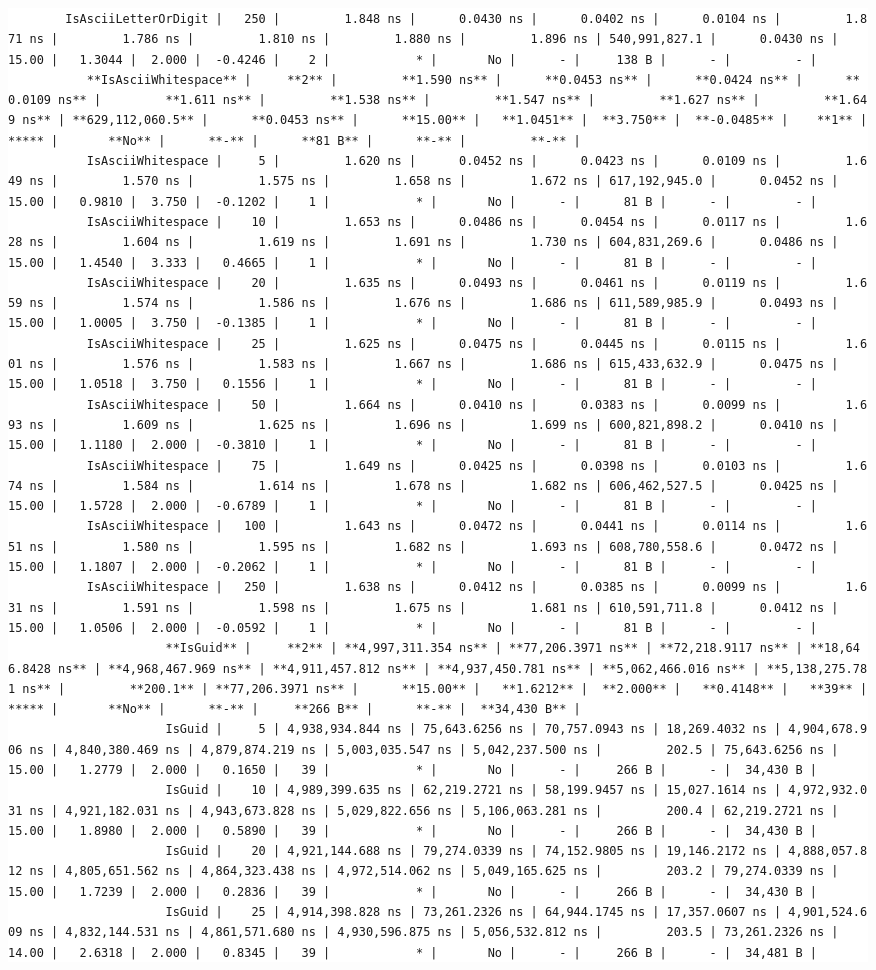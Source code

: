             IsAsciiLetterOrDigit |   250 |         1.848 ns |      0.0430 ns |      0.0402 ns |      0.0104 ns |         1.871 ns |         1.786 ns |         1.810 ns |         1.880 ns |         1.896 ns | 540,991,827.1 |      0.0430 ns |      15.00 |   1.3044 |  2.000 |  -0.4246 |    2 |            * |       No |      - |     138 B |      - |         - |
               **IsAsciiWhitespace** |     **2** |         **1.590 ns** |      **0.0453 ns** |      **0.0424 ns** |      **0.0109 ns** |         **1.611 ns** |         **1.538 ns** |         **1.547 ns** |         **1.627 ns** |         **1.649 ns** | **629,112,060.5** |      **0.0453 ns** |      **15.00** |   **1.0451** |  **3.750** |  **-0.0485** |    **1** |            ***** |       **No** |      **-** |      **81 B** |      **-** |         **-** |
               IsAsciiWhitespace |     5 |         1.620 ns |      0.0452 ns |      0.0423 ns |      0.0109 ns |         1.649 ns |         1.570 ns |         1.575 ns |         1.658 ns |         1.672 ns | 617,192,945.0 |      0.0452 ns |      15.00 |   0.9810 |  3.750 |  -0.1202 |    1 |            * |       No |      - |      81 B |      - |         - |
               IsAsciiWhitespace |    10 |         1.653 ns |      0.0486 ns |      0.0454 ns |      0.0117 ns |         1.628 ns |         1.604 ns |         1.619 ns |         1.691 ns |         1.730 ns | 604,831,269.6 |      0.0486 ns |      15.00 |   1.4540 |  3.333 |   0.4665 |    1 |            * |       No |      - |      81 B |      - |         - |
               IsAsciiWhitespace |    20 |         1.635 ns |      0.0493 ns |      0.0461 ns |      0.0119 ns |         1.659 ns |         1.574 ns |         1.586 ns |         1.676 ns |         1.686 ns | 611,589,985.9 |      0.0493 ns |      15.00 |   1.0005 |  3.750 |  -0.1385 |    1 |            * |       No |      - |      81 B |      - |         - |
               IsAsciiWhitespace |    25 |         1.625 ns |      0.0475 ns |      0.0445 ns |      0.0115 ns |         1.601 ns |         1.576 ns |         1.583 ns |         1.667 ns |         1.686 ns | 615,433,632.9 |      0.0475 ns |      15.00 |   1.0518 |  3.750 |   0.1556 |    1 |            * |       No |      - |      81 B |      - |         - |
               IsAsciiWhitespace |    50 |         1.664 ns |      0.0410 ns |      0.0383 ns |      0.0099 ns |         1.693 ns |         1.609 ns |         1.625 ns |         1.696 ns |         1.699 ns | 600,821,898.2 |      0.0410 ns |      15.00 |   1.1180 |  2.000 |  -0.3810 |    1 |            * |       No |      - |      81 B |      - |         - |
               IsAsciiWhitespace |    75 |         1.649 ns |      0.0425 ns |      0.0398 ns |      0.0103 ns |         1.674 ns |         1.584 ns |         1.614 ns |         1.678 ns |         1.682 ns | 606,462,527.5 |      0.0425 ns |      15.00 |   1.5728 |  2.000 |  -0.6789 |    1 |            * |       No |      - |      81 B |      - |         - |
               IsAsciiWhitespace |   100 |         1.643 ns |      0.0472 ns |      0.0441 ns |      0.0114 ns |         1.651 ns |         1.580 ns |         1.595 ns |         1.682 ns |         1.693 ns | 608,780,558.6 |      0.0472 ns |      15.00 |   1.1807 |  2.000 |  -0.2062 |    1 |            * |       No |      - |      81 B |      - |         - |
               IsAsciiWhitespace |   250 |         1.638 ns |      0.0412 ns |      0.0385 ns |      0.0099 ns |         1.631 ns |         1.591 ns |         1.598 ns |         1.675 ns |         1.681 ns | 610,591,711.8 |      0.0412 ns |      15.00 |   1.0506 |  2.000 |  -0.0592 |    1 |            * |       No |      - |      81 B |      - |         - |
                          **IsGuid** |     **2** | **4,997,311.354 ns** | **77,206.3971 ns** | **72,218.9117 ns** | **18,646.8428 ns** | **4,968,467.969 ns** | **4,911,457.812 ns** | **4,937,450.781 ns** | **5,062,466.016 ns** | **5,138,275.781 ns** |         **200.1** | **77,206.3971 ns** |      **15.00** |   **1.6212** |  **2.000** |   **0.4148** |   **39** |            ***** |       **No** |      **-** |     **266 B** |      **-** |  **34,430 B** |
                          IsGuid |     5 | 4,938,934.844 ns | 75,643.6256 ns | 70,757.0943 ns | 18,269.4032 ns | 4,904,678.906 ns | 4,840,380.469 ns | 4,879,874.219 ns | 5,003,035.547 ns | 5,042,237.500 ns |         202.5 | 75,643.6256 ns |      15.00 |   1.2779 |  2.000 |   0.1650 |   39 |            * |       No |      - |     266 B |      - |  34,430 B |
                          IsGuid |    10 | 4,989,399.635 ns | 62,219.2721 ns | 58,199.9457 ns | 15,027.1614 ns | 4,972,932.031 ns | 4,921,182.031 ns | 4,943,673.828 ns | 5,029,822.656 ns | 5,106,063.281 ns |         200.4 | 62,219.2721 ns |      15.00 |   1.8980 |  2.000 |   0.5890 |   39 |            * |       No |      - |     266 B |      - |  34,430 B |
                          IsGuid |    20 | 4,921,144.688 ns | 79,274.0339 ns | 74,152.9805 ns | 19,146.2172 ns | 4,888,057.812 ns | 4,805,651.562 ns | 4,864,323.438 ns | 4,972,514.062 ns | 5,049,165.625 ns |         203.2 | 79,274.0339 ns |      15.00 |   1.7239 |  2.000 |   0.2836 |   39 |            * |       No |      - |     266 B |      - |  34,430 B |
                          IsGuid |    25 | 4,914,398.828 ns | 73,261.2326 ns | 64,944.1745 ns | 17,357.0607 ns | 4,901,524.609 ns | 4,832,144.531 ns | 4,861,571.680 ns | 4,930,596.875 ns | 5,056,532.812 ns |         203.5 | 73,261.2326 ns |      14.00 |   2.6318 |  2.000 |   0.8345 |   39 |            * |       No |      - |     266 B |      - |  34,481 B |
